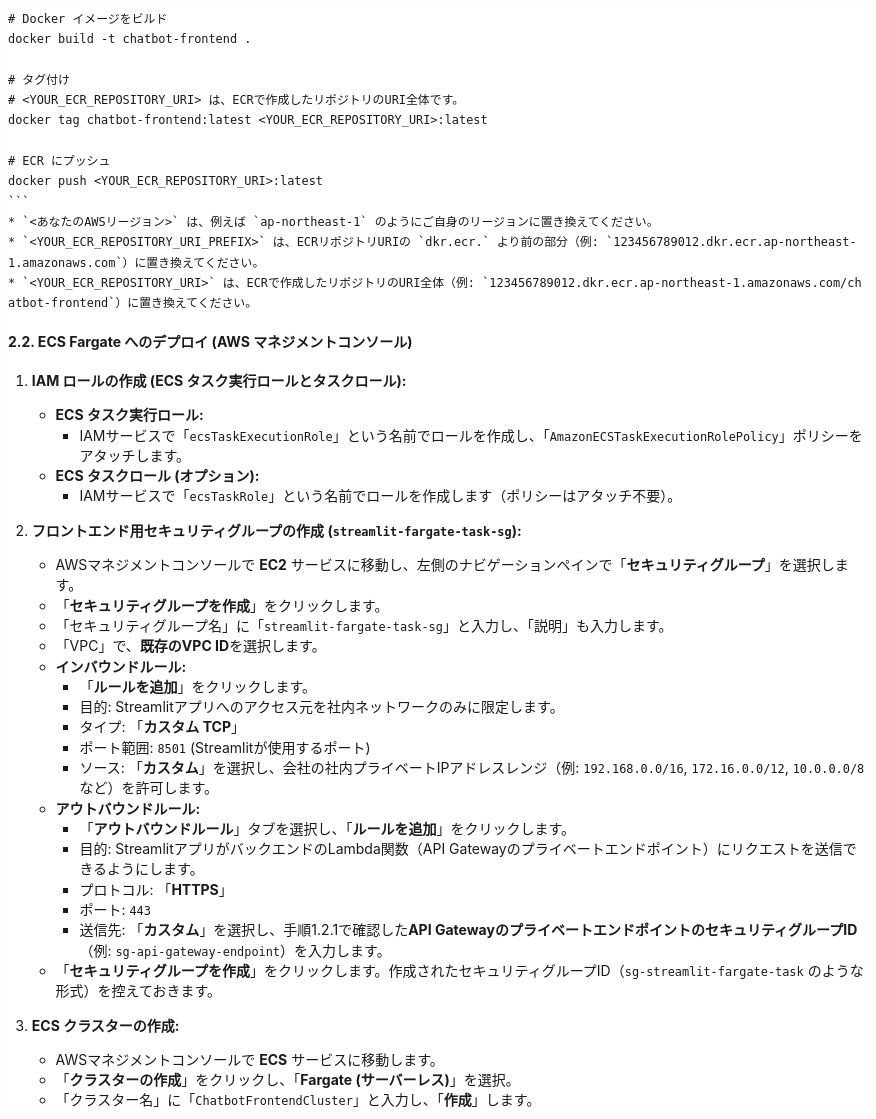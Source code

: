     # Docker イメージをビルド
    docker build -t chatbot-frontend .

    # タグ付け
    # <YOUR_ECR_REPOSITORY_URI> は、ECRで作成したリポジトリのURI全体です。
    docker tag chatbot-frontend:latest <YOUR_ECR_REPOSITORY_URI>:latest

    # ECR にプッシュ
    docker push <YOUR_ECR_REPOSITORY_URI>:latest
    ```
    * `<あなたのAWSリージョン>` は、例えば `ap-northeast-1` のようにご自身のリージョンに置き換えてください。
    * `<YOUR_ECR_REPOSITORY_URI_PREFIX>` は、ECRリポジトリURIの `dkr.ecr.` より前の部分（例: `123456789012.dkr.ecr.ap-northeast-1.amazonaws.com`）に置き換えてください。
    * `<YOUR_ECR_REPOSITORY_URI>` は、ECRで作成したリポジトリのURI全体（例: `123456789012.dkr.ecr.ap-northeast-1.amazonaws.com/chatbot-frontend`）に置き換えてください。

#### 2.2. ECS Fargate へのデプロイ (AWS マネジメントコンソール)

1.  **IAM ロールの作成 (ECS タスク実行ロールとタスクロール):**
    * **ECS タスク実行ロール:**
        * IAMサービスで「`ecsTaskExecutionRole`」という名前でロールを作成し、「`AmazonECSTaskExecutionRolePolicy`」ポリシーをアタッチします。
    * **ECS タスクロール (オプション):**
        * IAMサービスで「`ecsTaskRole`」という名前でロールを作成します（ポリシーはアタッチ不要）。

2.  **フロントエンド用セキュリティグループの作成 (`streamlit-fargate-task-sg`):**
    * AWSマネジメントコンソールで **EC2** サービスに移動し、左側のナビゲーションペインで「**セキュリティグループ**」を選択します。
    * 「**セキュリティグループを作成**」をクリックします。
    * 「セキュリティグループ名」に「`streamlit-fargate-task-sg`」と入力し、「説明」も入力します。
    * 「VPC」で、**既存のVPC ID**を選択します。
    * **インバウンドルール:**
        * 「**ルールを追加**」をクリックします。
        * 目的: Streamlitアプリへのアクセス元を社内ネットワークのみに限定します。
        * タイプ: 「**カスタム TCP**」
        * ポート範囲: `8501` (Streamlitが使用するポート)
        * ソース: 「**カスタム**」を選択し、会社の社内プライベートIPアドレスレンジ（例: `192.168.0.0/16`, `172.16.0.0/12`, `10.0.0.0/8` など）を許可します。
    * **アウトバウンドルール:**
        * 「**アウトバウンドルール**」タブを選択し、「**ルールを追加**」をクリックします。
        * 目的: StreamlitアプリがバックエンドのLambda関数（API Gatewayのプライベートエンドポイント）にリクエストを送信できるようにします。
        * プロトコル: 「**HTTPS**」
        * ポート: `443`
        * 送信先: 「**カスタム**」を選択し、手順1.2.1で確認した**API GatewayのプライベートエンドポイントのセキュリティグループID**（例: `sg-api-gateway-endpoint`）を入力します。
    * 「**セキュリティグループを作成**」をクリックします。作成されたセキュリティグループID（`sg-streamlit-fargate-task` のような形式）を控えておきます。

3.  **ECS クラスターの作成:**
    * AWSマネジメントコンソールで **ECS** サービスに移動します。
    * 「**クラスターの作成**」をクリックし、「**Fargate (サーバーレス)**」を選択。
    * 「クラスター名」に「`ChatbotFrontendCluster`」と入力し、「**作成**」します。
